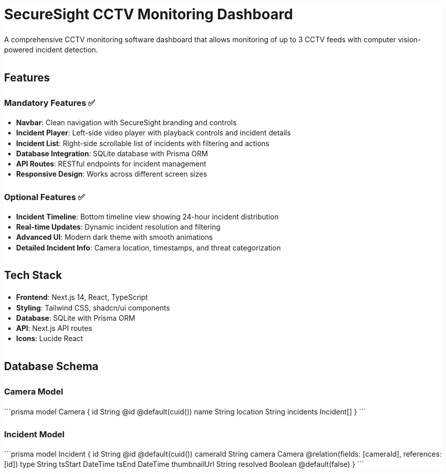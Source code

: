 # SecureSight CCTV Monitoring Dashboard

A comprehensive CCTV monitoring software dashboard that allows monitoring of up to 3 CCTV feeds with computer vision-powered incident detection.

## Features

### Mandatory Features ✅
- **Navbar**: Clean navigation with SecureSight branding and controls
- **Incident Player**: Left-side video player with playback controls and incident details
- **Incident List**: Right-side scrollable list of incidents with filtering and actions
- **Database Integration**: SQLite database with Prisma ORM
- **API Routes**: RESTful endpoints for incident management
- **Responsive Design**: Works across different screen sizes

### Optional Features ✅
- **Incident Timeline**: Bottom timeline view showing 24-hour incident distribution
- **Real-time Updates**: Dynamic incident resolution and filtering
- **Advanced UI**: Modern dark theme with smooth animations
- **Detailed Incident Info**: Camera location, timestamps, and threat categorization

## Tech Stack

- **Frontend**: Next.js 14, React, TypeScript
- **Styling**: Tailwind CSS, shadcn/ui components
- **Database**: SQLite with Prisma ORM
- **API**: Next.js API routes
- **Icons**: Lucide React

## Database Schema

### Camera Model
\`\`\`prisma
model Camera {
  id        String     @id @default(cuid())
  name      String
  location  String
  incidents Incident[]
}
\`\`\`

### Incident Model
\`\`\`prisma
model Incident {
  id           String   @id @default(cuid())
  cameraId     String
  camera       Camera   @relation(fields: [cameraId], references: [id])
  type         String
  tsStart      DateTime
  tsEnd        DateTime
  thumbnailUrl String
  resolved     Boolean  @default(false)
}
\`\`\`
